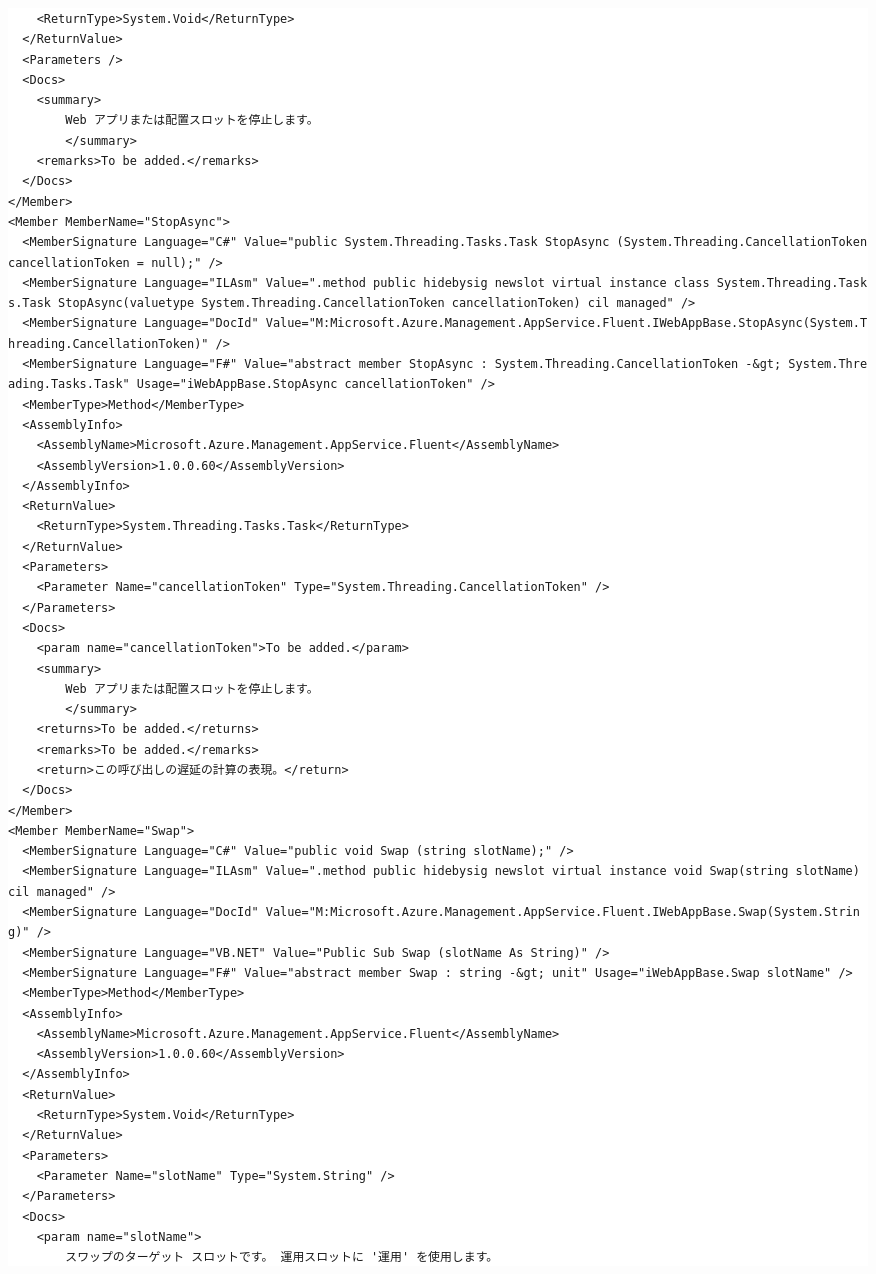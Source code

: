         <ReturnType>System.Void</ReturnType>
      </ReturnValue>
      <Parameters />
      <Docs>
        <summary>
            Web アプリまたは配置スロットを停止します。
            </summary>
        <remarks>To be added.</remarks>
      </Docs>
    </Member>
    <Member MemberName="StopAsync">
      <MemberSignature Language="C#" Value="public System.Threading.Tasks.Task StopAsync (System.Threading.CancellationToken cancellationToken = null);" />
      <MemberSignature Language="ILAsm" Value=".method public hidebysig newslot virtual instance class System.Threading.Tasks.Task StopAsync(valuetype System.Threading.CancellationToken cancellationToken) cil managed" />
      <MemberSignature Language="DocId" Value="M:Microsoft.Azure.Management.AppService.Fluent.IWebAppBase.StopAsync(System.Threading.CancellationToken)" />
      <MemberSignature Language="F#" Value="abstract member StopAsync : System.Threading.CancellationToken -&gt; System.Threading.Tasks.Task" Usage="iWebAppBase.StopAsync cancellationToken" />
      <MemberType>Method</MemberType>
      <AssemblyInfo>
        <AssemblyName>Microsoft.Azure.Management.AppService.Fluent</AssemblyName>
        <AssemblyVersion>1.0.0.60</AssemblyVersion>
      </AssemblyInfo>
      <ReturnValue>
        <ReturnType>System.Threading.Tasks.Task</ReturnType>
      </ReturnValue>
      <Parameters>
        <Parameter Name="cancellationToken" Type="System.Threading.CancellationToken" />
      </Parameters>
      <Docs>
        <param name="cancellationToken">To be added.</param>
        <summary>
            Web アプリまたは配置スロットを停止します。
            </summary>
        <returns>To be added.</returns>
        <remarks>To be added.</remarks>
        <return>この呼び出しの遅延の計算の表現。</return>
      </Docs>
    </Member>
    <Member MemberName="Swap">
      <MemberSignature Language="C#" Value="public void Swap (string slotName);" />
      <MemberSignature Language="ILAsm" Value=".method public hidebysig newslot virtual instance void Swap(string slotName) cil managed" />
      <MemberSignature Language="DocId" Value="M:Microsoft.Azure.Management.AppService.Fluent.IWebAppBase.Swap(System.String)" />
      <MemberSignature Language="VB.NET" Value="Public Sub Swap (slotName As String)" />
      <MemberSignature Language="F#" Value="abstract member Swap : string -&gt; unit" Usage="iWebAppBase.Swap slotName" />
      <MemberType>Method</MemberType>
      <AssemblyInfo>
        <AssemblyName>Microsoft.Azure.Management.AppService.Fluent</AssemblyName>
        <AssemblyVersion>1.0.0.60</AssemblyVersion>
      </AssemblyInfo>
      <ReturnValue>
        <ReturnType>System.Void</ReturnType>
      </ReturnValue>
      <Parameters>
        <Parameter Name="slotName" Type="System.String" />
      </Parameters>
      <Docs>
        <param name="slotName">
            スワップのターゲット スロットです。 運用スロットに '運用' を使用します。